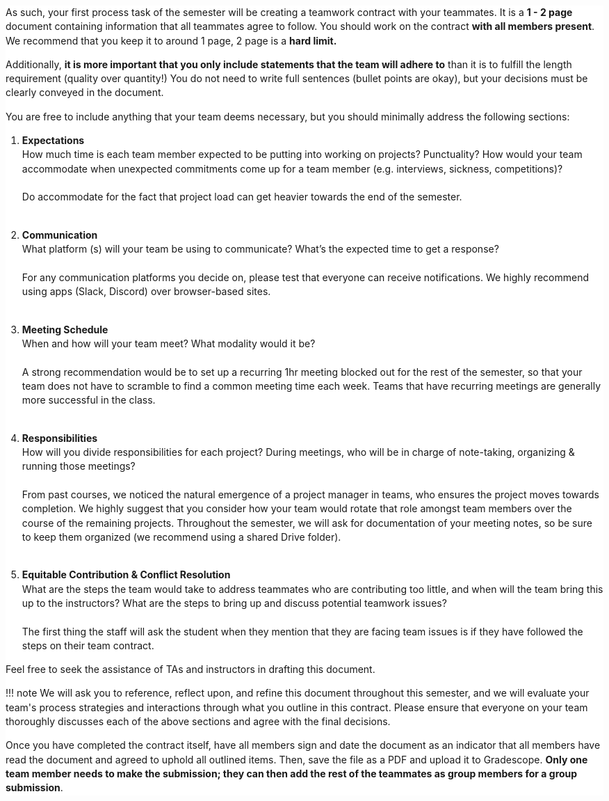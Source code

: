 As such, your first process task of the semester will be creating a teamwork contract with your teammates. It is a **1 - 2 page** document containing information that all teammates agree to follow. You should work on the contract **with all members present**. We recommend that you keep it to around 1 page, 2 page is a **hard limit.**

Additionally, **it is more important that you only include statements that the team will adhere to** than it is to fulfill the length requirement (quality over quantity!) You do not need to write full sentences (bullet points are okay), but your decisions must be clearly conveyed in the document.

You are free to include anything that your team deems necessary, but you should minimally address the following sections:

1. **Expectations**<br/>
How much time is each team member expected to be putting into working on projects? Punctuality? How would your team accommodate when unexpected commitments come up for a team member (e.g. interviews, sickness, competitions)?<br/><br/>
Do accommodate for the fact that project load can get heavier towards the end of the semester.<br/><br/>

1. **Communication**<br/>
What platform (s) will your team be using to communicate? What’s the expected time to get a response? <br/><br/>
For any communication platforms you decide on, please test that everyone can receive notifications. We highly recommend using apps (Slack, Discord) over browser-based sites.<br/><br/>

1. **Meeting Schedule**<br/>
When and how will your team meet? What modality would it be? <br/><br/>
A strong recommendation would be to set up a recurring 1hr meeting blocked out for the rest of the semester, so that your team does not have to scramble to find a common meeting time each week. Teams that have recurring meetings are generally more successful in the class.<br/><br/>

1. **Responsibilities**<br/>
How will you divide responsibilities for each project? During meetings, who will be in charge of note-taking, organizing & running those meetings? <br/><br/>
From past courses, we noticed the natural emergence of a project manager in teams, who ensures the project moves towards completion. We highly suggest that you consider how your team would rotate that role amongst team members over the course of the remaining projects. Throughout the semester, we will ask for documentation of your meeting notes, so be sure to keep them organized (we recommend using a shared Drive folder).<br/><br/>

1. **Equitable Contribution & Conflict Resolution**<br/>
What are the steps the team would take to address teammates who are contributing too little, and when will the team bring this up to the instructors? What are the steps to bring up and discuss potential teamwork issues? <br/><br/>
The first thing the staff will ask the student when they mention that they are facing team issues is if they have followed the steps on their team contract.<br/>

Feel free to seek the assistance of TAs and instructors in drafting this document.

!!! note
    We will ask you to reference, reflect upon, and refine this document throughout this semester, and we will evaluate your team's process strategies and interactions through what you outline in this contract. Please ensure that everyone on your team thoroughly discusses each of the above sections and agree with the final decisions.

Once you have completed the contract itself, have all members sign and date the document as an indicator that all members have read the document and agreed to uphold all outlined items. Then, save the file as a PDF and upload it to Gradescope. **Only one team member needs to make the submission; they can then add the rest of the teammates as group members for a group submission**.
